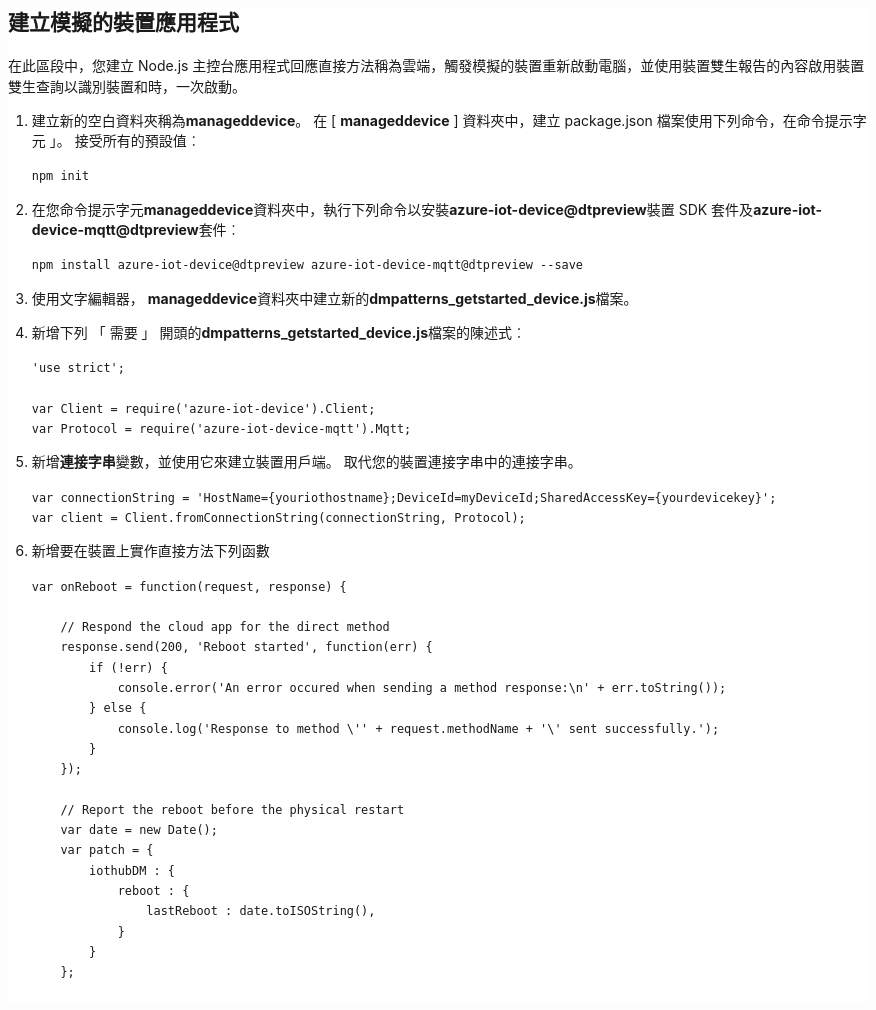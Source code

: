 ## <a name="create-a-simulated-device-app"></a>建立模擬的裝置應用程式

在此區段中，您建立 Node.js 主控台應用程式回應直接方法稱為雲端，觸發模擬的裝置重新啟動電腦，並使用裝置雙生報告的內容啟用裝置雙生查詢以識別裝置和時，一次啟動。

1. 建立新的空白資料夾稱為**manageddevice**。  在 [ **manageddevice** ] 資料夾中，建立 package.json 檔案使用下列命令，在命令提示字元 」。  接受所有的預設值︰

    ```
    npm init
    ```
    
2. 在您命令提示字元**manageddevice**資料夾中，執行下列命令以安裝**azure-iot-device@dtpreview**裝置 SDK 套件及**azure-iot-device-mqtt@dtpreview**套件︰

    ```
    npm install azure-iot-device@dtpreview azure-iot-device-mqtt@dtpreview --save
    ```

3. 使用文字編輯器， **manageddevice**資料夾中建立新的**dmpatterns_getstarted_device.js**檔案。

4. 新增下列 「 需要 」 開頭的**dmpatterns_getstarted_device.js**檔案的陳述式︰

    ```
    'use strict';

    var Client = require('azure-iot-device').Client;
    var Protocol = require('azure-iot-device-mqtt').Mqtt;
    ```

5. 新增**連接字串**變數，並使用它來建立裝置用戶端。  取代您的裝置連接字串中的連接字串。  

    ```
    var connectionString = 'HostName={youriothostname};DeviceId=myDeviceId;SharedAccessKey={yourdevicekey}';
    var client = Client.fromConnectionString(connectionString, Protocol);
    ```

6. 新增要在裝置上實作直接方法下列函數

    ```
    var onReboot = function(request, response) {
        
        // Respond the cloud app for the direct method
        response.send(200, 'Reboot started', function(err) {
            if (!err) {
                console.error('An error occured when sending a method response:\n' + err.toString());
            } else {
                console.log('Response to method \'' + request.methodName + '\' sent successfully.');
            }
        });
        
        // Report the reboot before the physical restart
        var date = new Date();
        var patch = {
            iothubDM : {
                reboot : {
                    lastReboot : date.toISOString(),
                }
            }
        };


[img-output]: media/iot-hub-get-started-with-dm/image6.png
[img-dm-ui]: media/iot-hub-get-started-with-dm/dmui.png
[lnk-dev-setup]: https://github.com/Azure/azure-iot-sdks/blob/master/doc/get_started/node-devbox-setup.md
[lnk-free-trial]: http://azure.microsoft.com/pricing/free-trial/
[lnk-fwupdate]: iot-hub-firmware-update.md
[Azure portal]: https://portal.azure.com/
[Using resource groups to manage your Azure resources]: ../azure-portal/resource-group-portal.md
[lnk-dm-github]: https://github.com/Azure/azure-iot-device-management
[lnk-tutorial-jobs]: iot-hub-schedule-jobs.md
[lnk-gateway-SDK]: iot-hub-linux-gateway-sdk-get-started.md
[lnk-devtwin]: iot-hub-devguide-device-twins.md
[lnk-c2dmethod]: iot-hub-devguide-direct-methods.md
[lnk-transient-faults]: https://msdn.microsoft.com/library/hh680901(v=pandp.50).aspx